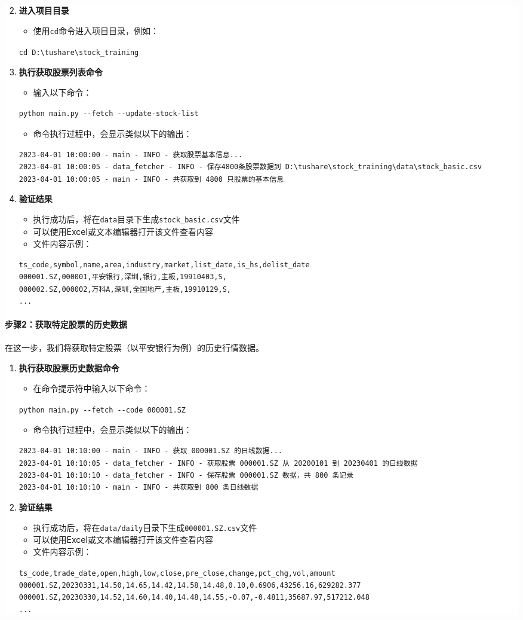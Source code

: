 2. **进入项目目录**
   - 使用`cd`命令进入项目目录，例如：
   ```
   cd D:\tushare\stock_training
   ```

3. **执行获取股票列表命令**
   - 输入以下命令：
   ```
   python main.py --fetch --update-stock-list
   ```
   - 命令执行过程中，会显示类似以下的输出：
   ```
   2023-04-01 10:00:00 - main - INFO - 获取股票基本信息...
   2023-04-01 10:00:05 - data_fetcher - INFO - 保存4800条股票数据到 D:\tushare\stock_training\data\stock_basic.csv
   2023-04-01 10:00:05 - main - INFO - 共获取到 4800 只股票的基本信息
   ```

4. **验证结果**
   - 执行成功后，将在`data`目录下生成`stock_basic.csv`文件
   - 可以使用Excel或文本编辑器打开该文件查看内容
   - 文件内容示例：
   ```
   ts_code,symbol,name,area,industry,market,list_date,is_hs,delist_date
   000001.SZ,000001,平安银行,深圳,银行,主板,19910403,S,
   000002.SZ,000002,万科A,深圳,全国地产,主板,19910129,S,
   ...
   ```

#### 步骤2：获取特定股票的历史数据

在这一步，我们将获取特定股票（以平安银行为例）的历史行情数据。

1. **执行获取股票历史数据命令**
   - 在命令提示符中输入以下命令：
   ```
   python main.py --fetch --code 000001.SZ
   ```
   - 命令执行过程中，会显示类似以下的输出：
   ```
   2023-04-01 10:10:00 - main - INFO - 获取 000001.SZ 的日线数据...
   2023-04-01 10:10:05 - data_fetcher - INFO - 获取股票 000001.SZ 从 20200101 到 20230401 的日线数据
   2023-04-01 10:10:10 - data_fetcher - INFO - 保存股票 000001.SZ 数据，共 800 条记录
   2023-04-01 10:10:10 - main - INFO - 共获取到 800 条日线数据
   ```

2. **验证结果**
   - 执行成功后，将在`data/daily`目录下生成`000001.SZ.csv`文件
   - 可以使用Excel或文本编辑器打开该文件查看内容
   - 文件内容示例：
   ```
   ts_code,trade_date,open,high,low,close,pre_close,change,pct_chg,vol,amount
   000001.SZ,20230331,14.50,14.65,14.42,14.58,14.48,0.10,0.6906,43256.16,629282.377
   000001.SZ,20230330,14.52,14.60,14.40,14.48,14.55,-0.07,-0.4811,35687.97,517212.048
   ...
   ```
